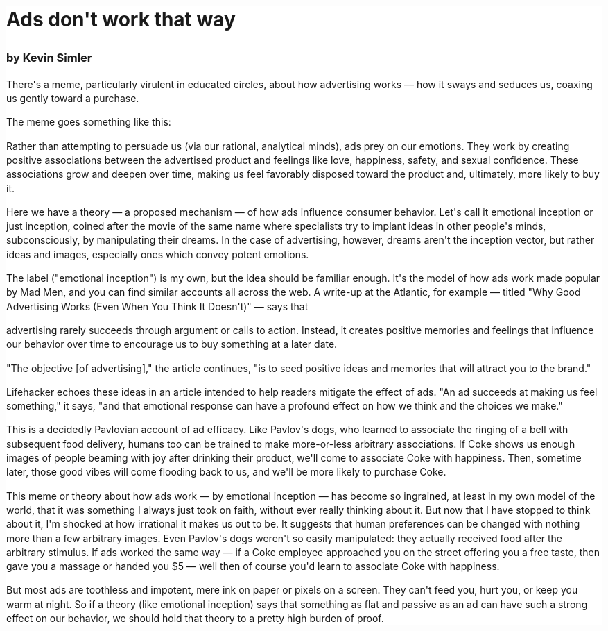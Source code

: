 # Ads don't work that way

### by Kevin Simler

There's a meme, particularly virulent in educated circles, about how advertising works — how it sways and seduces us, coaxing us gently toward a purchase.

The meme goes something like this:

Rather than attempting to persuade us (via our rational, analytical minds), ads prey on our emotions. They work by creating positive associations between the advertised product and feelings like love, happiness, safety, and sexual confidence. These associations grow and deepen over time, making us feel favorably disposed toward the product and, ultimately, more likely to buy it.

Here we have a theory — a proposed mechanism — of how ads influence consumer behavior. Let's call it emotional inception or just inception, coined after the movie of the same name where specialists try to implant ideas in other people's minds, subconsciously, by manipulating their dreams. In the case of advertising, however, dreams aren't the inception vector, but rather ideas and images, especially ones which convey potent emotions.

The label ("emotional inception") is my own, but the idea should be familiar enough. It's the model of how ads work made popular by Mad Men, and you can find similar accounts all across the web. A write-up at the Atlantic, for example — titled "Why Good Advertising Works (Even When You Think It Doesn't)" — says that

advertising rarely succeeds through argument or calls to action. Instead, it creates positive memories and feelings that influence our behavior over time to encourage us to buy something at a later date.

"The objective [of advertising]," the article continues, "is to seed positive ideas and memories that will attract you to the brand."

Lifehacker echoes these ideas in an article intended to help readers mitigate the effect of ads. "An ad succeeds at making us feel something," it says, "and that emotional response can have a profound effect on how we think and the choices we make."

This is a decidedly Pavlovian account of ad efficacy. Like Pavlov's dogs, who learned to associate the ringing of a bell with subsequent food delivery, humans too can be trained to make more-or-less arbitrary associations. If Coke shows us enough images of people beaming with joy after drinking their product, we'll come to associate Coke with happiness. Then, sometime later, those good vibes will come flooding back to us, and we'll be more likely to purchase Coke.

This meme or theory about how ads work — by emotional inception — has become so ingrained, at least in my own model of the world, that it was something I always just took on faith, without ever really thinking about it. But now that I have stopped to think about it, I'm shocked at how irrational it makes us out to be. It suggests that human preferences can be changed with nothing more than a few arbitrary images. Even Pavlov's dogs weren't so easily manipulated: they actually received food after the arbitrary stimulus. If ads worked the same way — if a Coke employee approached you on the street offering you a free taste, then gave you a massage or handed you $5 — well then of course you'd learn to associate Coke with happiness.

But most ads are toothless and impotent, mere ink on paper or pixels on a screen. They can't feed you, hurt you, or keep you warm at night. So if a theory (like emotional inception) says that something as flat and passive as an ad can have such a strong effect on our behavior, we should hold that theory to a pretty high burden of proof.
